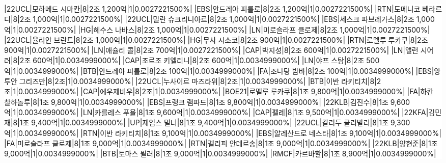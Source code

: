 |22UCL|모하메드 시마칸|8|2조 1,200억|1|0.0027221500%|
|EBS|안드레아 피를로|8|2조 1,200억|1|0.0027221500%|
|RTN|도메니코 베라르디|8|2조 1,000억|1|0.0027221500%|
|22UCL|밀란 슈크리니아르|8|2조 1,000억|1|0.0027221500%|
|EBS|세스크 파브레가스|8|2조 1,000억|1|0.0027221500%|
|HG|헤수스 나바스|8|2조 1,000억|1|0.0027221500%|
|LN|미로슬라프 클로제|8|2조 1,000억|1|0.0027221500%|
|22UCL|율리안 브란트|8|2조 1,000억|1|0.0027221500%|
|HG|무사 시소코|8|2조 900억|1|0.0027221500%|
|RTN|로멜루 루카쿠|8|2조 900억|1|0.0027221500%|
|LN|애슐리 콜|8|2조 700억|1|0.0027221500%|
|CAP|박지성|8|2조 600억|1|0.0027221500%|
|LN|앨런 시어러|8|2조 600억|1|0.0034999000%|
|CAP|조르조 키엘리니|8|2조 600억|1|0.0034999000%|
|LN|야프 스탐|8|2조 500억|1|0.0034999000%|
|BTB|안드레아 피를로|8|2조 100억|1|0.0034999000%|
|FA|조나탕 밤바|8|2조 100억|1|0.0034999000%|
|EBS|앙투안 그리즈만|8|2조|1|0.0034999000%|
|22UCL|누사이르 마즈라위|8|2조|1|0.0034999000%|
|BTB|이반 라키티치|8|2조|1|0.0034999000%|
|CAP|에우제비우|8|2조|1|0.0034999000%|
|BOE21|로멜루 루카쿠|8|1조 9,800억|1|0.0034999000%|
|FA|하칸 찰하놀루|8|1조 9,800억|1|0.0034999000%|
|EBS|프랭크 램파드|8|1조 9,800억|1|0.0034999000%|
|22KLB|김진수|8|1조 9,600억|1|0.0034999000%|
|LN|카를레스 푸욜|8|1조 9,600억|1|0.0034999000%|
|CAP|펠레|8|1조 9,500억|1|0.0034999000%|
|22KFA|김민재|8|1조 9,400억|1|0.0034999000%|
|UP|제임스 밀너|8|1조 9,400억|1|0.0034999000%|
|22UCL|칼리두 쿨리발리|8|1조 9,300억|1|0.0034999000%|
|RTN|이반 라키티치|8|1조 9,100억|1|0.0034999000%|
|EBS|알레산드로 네스타|8|1조 9,100억|1|0.0034999000%|
|FA|미로슬라프 클로제|8|1조 9,000억|1|0.0034999000%|
|RTN|펠리피 안데르송|8|1조 9,000억|1|0.0034999000%|
|22KLB|양현준|8|1조 9,000억|1|0.0034999000%|
|BTB|토마스 뮐러|8|1조 9,000억|1|0.0034999000%|
|RMCF|카르바할|8|1조 8,900억|1|0.0034999000%|